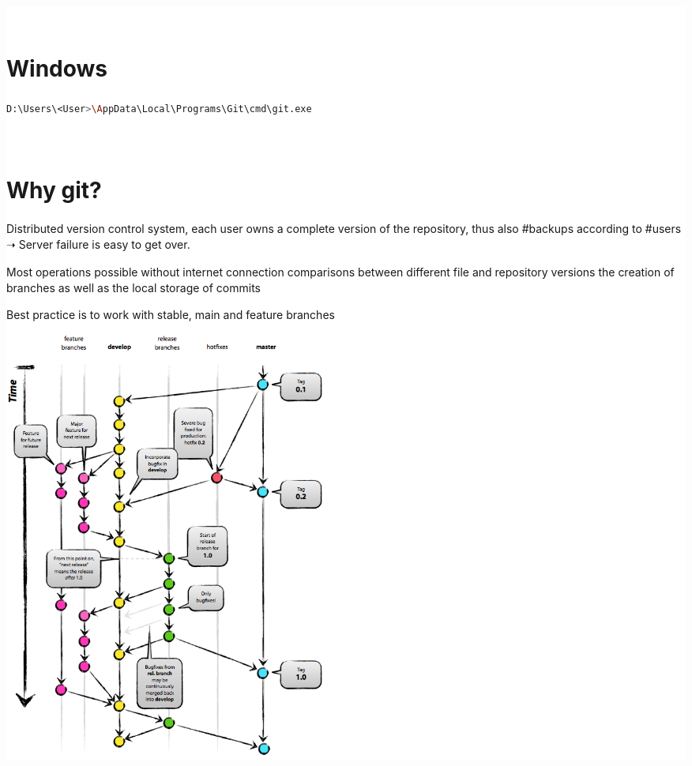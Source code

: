 

&nbsp;
# Windows
```bash
D:\Users\<User>\AppData\Local\Programs\Git\cmd\git.exe
```




&nbsp;
# Why git?
Distributed version control system, each user owns a complete version of the repository, thus also #backups according to #users ➝ Server failure is easy to get over.

Most operations possible without internet connection comparisons between different file and repository versions the creation of branches as well as the local storage of commits

Best practice is to work with stable, main and feature branches

<img src="assets/git-branches-1.png" width="400">